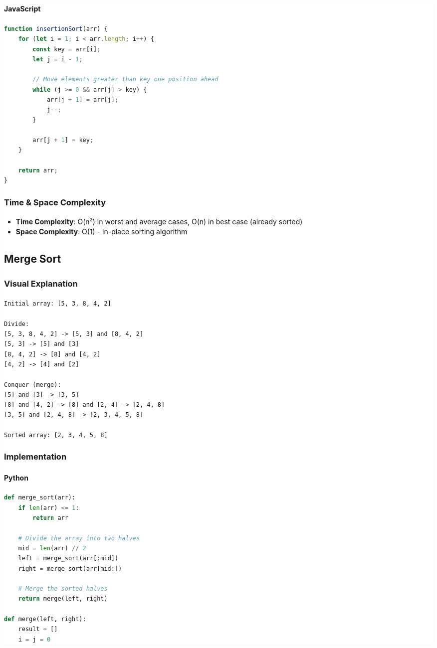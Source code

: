 #### JavaScript
```javascript
function insertionSort(arr) {
    for (let i = 1; i < arr.length; i++) {
        const key = arr[i];
        let j = i - 1;
        
        // Move elements greater than key one position ahead
        while (j >= 0 && arr[j] > key) {
            arr[j + 1] = arr[j];
            j--;
        }
        
        arr[j + 1] = key;
    }
    
    return arr;
}
```

### Time & Space Complexity
- **Time Complexity**: O(n²) in worst and average cases, O(n) in best case (already sorted)
- **Space Complexity**: O(1) - in-place sorting algorithm

## Merge Sort

### Visual Explanation
```
Initial array: [5, 3, 8, 4, 2]

Divide:
[5, 3, 8, 4, 2] -> [5, 3] and [8, 4, 2]
[5, 3] -> [5] and [3]
[8, 4, 2] -> [8] and [4, 2]
[4, 2] -> [4] and [2]

Conquer (merge):
[5] and [3] -> [3, 5]
[8] and [4, 2] -> [8] and [2, 4] -> [2, 4, 8]
[3, 5] and [2, 4, 8] -> [2, 3, 4, 5, 8]

Sorted array: [2, 3, 4, 5, 8]
```

### Implementation

#### Python
```python
def merge_sort(arr):
    if len(arr) <= 1:
        return arr
    
    # Divide the array into two halves
    mid = len(arr) // 2
    left = merge_sort(arr[:mid])
    right = merge_sort(arr[mid:])
    
    # Merge the sorted halves
    return merge(left, right)

def merge(left, right):
    result = []
    i = j = 0
```